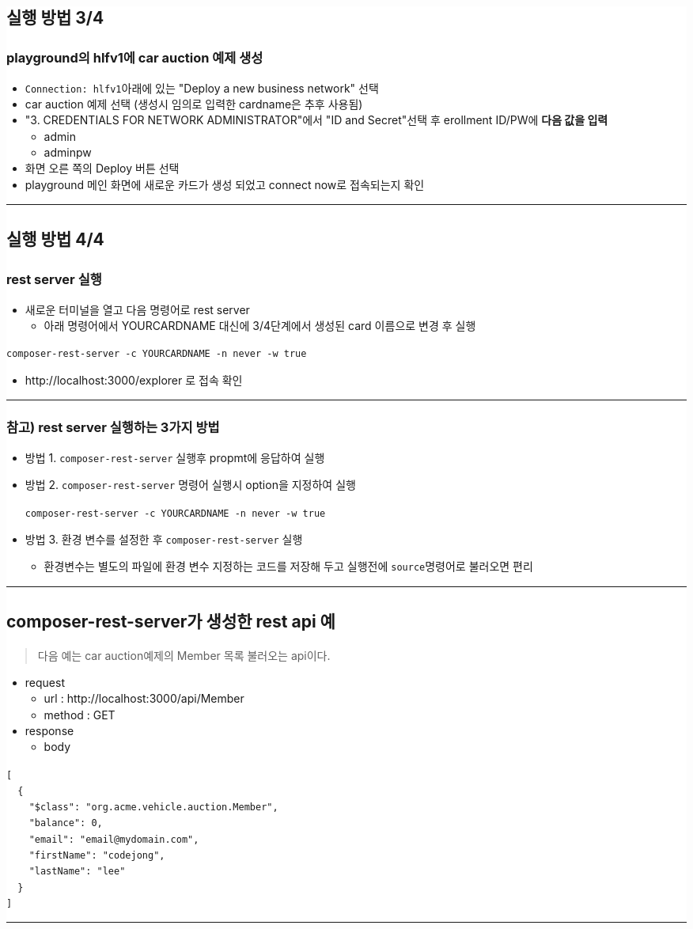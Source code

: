 
## 실행 방법 3/4
### playground의 hlfv1에 car auction 예제 생성
- `Connection: hlfv1`아래에 있는 "Deploy a new business network" 선택
- car auction 예제 선택 (생성시 임의로 입력한 cardname은 추후 사용됨)
- "3. CREDENTIALS FOR NETWORK ADMINISTRATOR"에서 "ID and Secret"선택 후 erollment ID/PW에 **다음 값을 입력**
  - admin
  - adminpw
- 화면 오른 쪽의 Deploy 버튼 선택
- playground 메인 화면에 새로운 카드가 생성 되었고 connect now로 접속되는지 확인

---

## 실행 방법 4/4
### rest server 실행
- 새로운 터미널을 열고 다음 명령어로 rest server 
  - 아래 명령어에서 YOURCARDNAME 대신에 3/4단계에서 생성된 card 이름으로 변경 후 실행
```
composer-rest-server -c YOURCARDNAME -n never -w true
```
- http://localhost:3000/explorer 로 접속 확인
 
---

### 참고) rest server 실행하는 3가지 방법
- 방법 1. `composer-rest-server` 실행후 propmt에 응답하여 실행
- 방법 2. `composer-rest-server` 명령어 실행시 option을 지정하여 실행

      composer-rest-server -c YOURCARDNAME -n never -w true

- 방법 3. 환경 변수를 설정한 후 `composer-rest-server` 실행
  - 환경변수는 별도의 파일에 환경 변수 지정하는 코드를 저장해 두고 실행전에 `source`명령어로 불러오면 편리

---

## composer-rest-server가 생성한 rest api 예
> 다음 예는 car auction예제의 Member 목록 불러오는 api이다.
- request
  - url : http://localhost:3000/api/Member
  - method : GET
- response
  - body
```
[
  {
    "$class": "org.acme.vehicle.auction.Member",
    "balance": 0,
    "email": "email@mydomain.com",
    "firstName": "codejong",
    "lastName": "lee"
  }
]
```

---